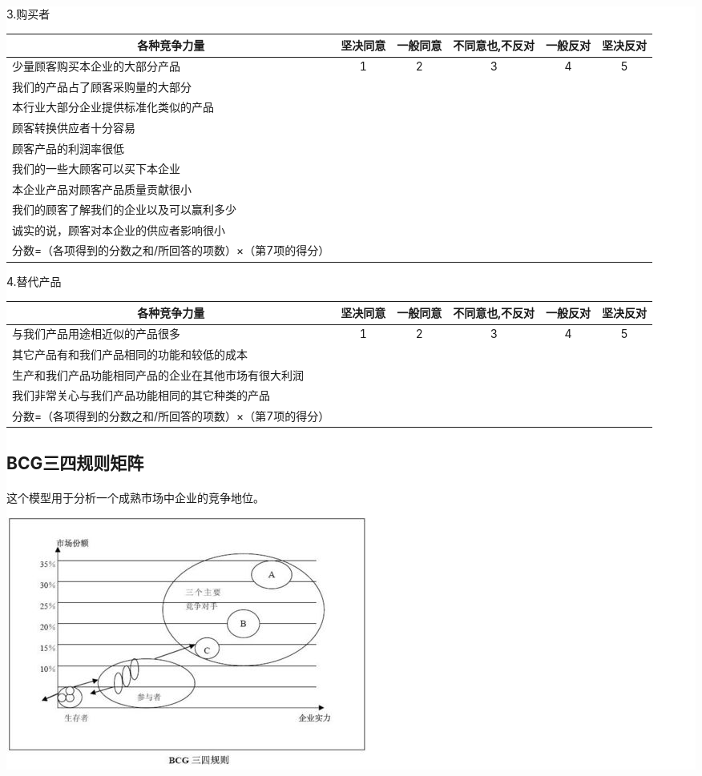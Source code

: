 3.购买者

| 各种竞争力量| 坚决同意	 | 一般同意	 | 不同意也,不反对 | 一般反对 | 坚决反对 |
|----------------------|:-------:|:-------:|:----------:|:------:|:------:|
| 少量顾客购买本企业的大部分产品	     | 1| 2 |3 | 4| 5  |
| 我们的产品占了顾客采购量的大部分	     | |   |     |     |    |
| 本行业大部分企业提供标准化类似的产品 |       |       |          |      |      |
| 顾客转换供应者十分容易	     |       |       |          |      |      |
| 顾客产品的利润率很低          |       |       |          |      |      |
| 我们的一些大顾客可以买下本企业|       |       |          |      |      |
| 本企业产品对顾客产品质量贡献很小	            |       |       |          |      |      |
| 我们的顾客了解我们的企业以及可以赢利多少|       |       |          |      |      |
| 诚实的说，顾客对本企业的供应者影响很小        |       |       |          |      |      |
| 分数=（各项得到的分数之和/所回答的项数）×（第7项的得分）                                    |


4.替代产品

| 各种竞争力量| 坚决同意	 | 一般同意	 | 不同意也,不反对 | 一般反对 | 坚决反对 |
|----------------------|:-------:|:-------:|:----------:|:------:|:------:|
| 与我们产品用途相近似的产品很多    | 1| 2 |3 | 4| 5  |
| 其它产品有和我们产品相同的功能和较低的成本     | |   |     |     |    |
| 生产和我们产品功能相同产品的企业在其他市场有很大利润|       |       |          |      |      |
| 我们非常关心与我们产品功能相同的其它种类的产品     |       |       |          |      |      |
| 分数=（各项得到的分数之和/所回答的项数）×（第7项的得分）                                    |



## BCG三四规则矩阵
这个模型用于分析一个成熟市场中企业的竞争地位。

![BCG矩阵](./img/BCG_M.jpg)
